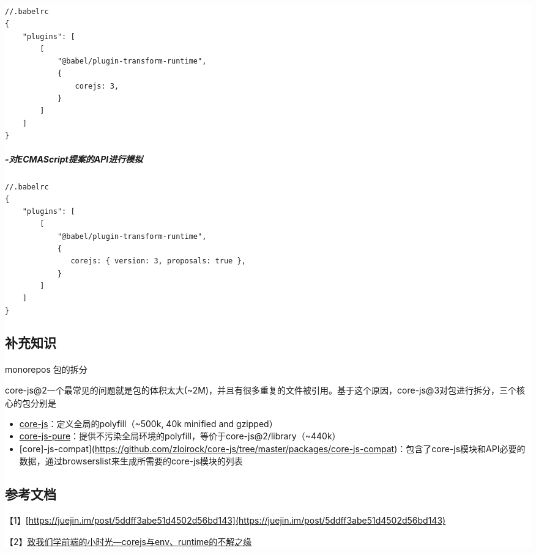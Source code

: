```
//.babelrc
{
    "plugins": [
        [
            "@babel/plugin-transform-runtime",
            {
                corejs: 3,
            }
        ]
    ]
}
```
##### -对ECMAScript提案的API进行模拟
```
//.babelrc
{
    "plugins": [
        [
            "@babel/plugin-transform-runtime",
            {
               corejs: { version: 3, proposals: true },
            }
        ]
    ]
}

```

## 补充知识
monorepos 包的拆分

core-js@2一个最常见的问题就是包的体积太大(~2M)，并且有很多重复的文件被引用。基于这个原因，core-js@3对包进行拆分，三个核心的包分别是
- [core-js](https://www.npmjs.com/package/core-js)：定义全局的polyfill（~500k, 40k minified and gzipped）
- [core-js-pure](https://www.npmjs.com/package/core-js-pure)：提供不污染全局环境的polyfill，等价于core-js@2/library（~440k）
- [core]-js-compat](https://github.com/zloirock/core-js/tree/master/packages/core-js-compat)：包含了core-js模块和API必要的数据，通过browserslist来生成所需要的core-js模块的列表

## 参考文档
【1】[https://juejin.im/post/5ddff3abe51d4502d56bd143](https://juejin.im/post/5ddff3abe51d4502d56bd143)

【2】[致我们学前端的小时光—corejs与env、runtime的不解之缘](https://juejin.im/post/5ce693b45188252db303ff23#heading-10)